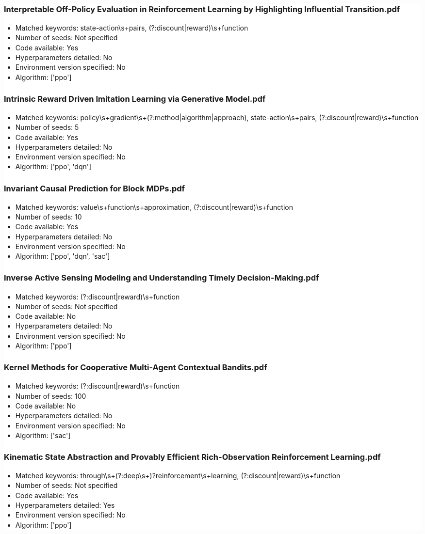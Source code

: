
### Interpretable Off-Policy Evaluation in Reinforcement Learning by Highlighting Influential Transition.pdf
* Matched keywords: state-action\s+pairs, (?:discount|reward)\s+function
* Number of seeds: Not specified
* Code available: Yes
* Hyperparameters detailed: No
* Environment version specified: No
* Algorithm: ['ppo']


### Intrinsic Reward Driven Imitation Learning via Generative Model.pdf
* Matched keywords: policy\s+gradient\s+(?:method|algorithm|approach), state-action\s+pairs, (?:discount|reward)\s+function
* Number of seeds: 5
* Code available: Yes
* Hyperparameters detailed: No
* Environment version specified: No
* Algorithm: ['ppo', 'dqn']


### Invariant Causal Prediction for Block MDPs.pdf
* Matched keywords: value\s+function\s+approximation, (?:discount|reward)\s+function
* Number of seeds: 10
* Code available: Yes
* Hyperparameters detailed: No
* Environment version specified: No
* Algorithm: ['ppo', 'dqn', 'sac']


### Inverse Active Sensing Modeling and Understanding Timely Decision-Making.pdf
* Matched keywords: (?:discount|reward)\s+function
* Number of seeds: Not specified
* Code available: No
* Hyperparameters detailed: No
* Environment version specified: No
* Algorithm: ['ppo']


### Kernel Methods for Cooperative Multi-Agent Contextual Bandits.pdf
* Matched keywords: (?:discount|reward)\s+function
* Number of seeds: 100
* Code available: No
* Hyperparameters detailed: No
* Environment version specified: No
* Algorithm: ['sac']


### Kinematic State Abstraction and Provably Efficient Rich-Observation Reinforcement Learning.pdf
* Matched keywords: through\s+(?:deep\s+)?reinforcement\s+learning, (?:discount|reward)\s+function
* Number of seeds: Not specified
* Code available: Yes
* Hyperparameters detailed: Yes
* Environment version specified: No
* Algorithm: ['ppo']
